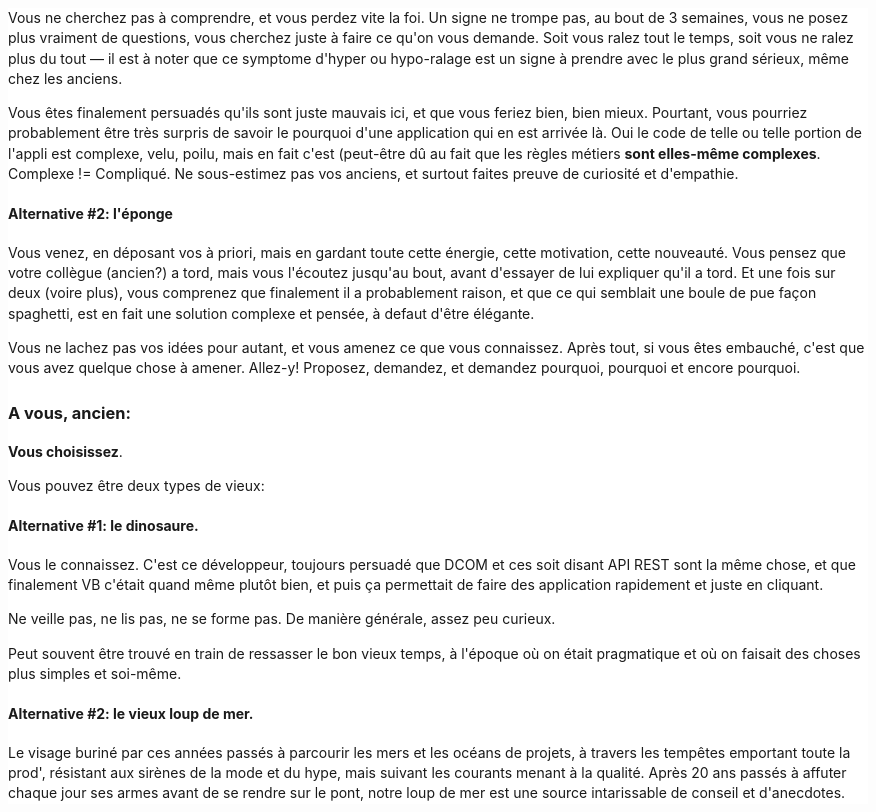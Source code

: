 Vous ne cherchez pas à comprendre, et vous perdez vite la foi. 
Un signe ne trompe pas, au bout de 3 semaines, vous ne posez plus vraiment de questions, vous cherchez juste à faire ce qu'on vous demande. 
Soit vous ralez tout le temps, soit vous ne ralez plus du tout 
— il est à noter que ce symptome d'hyper ou hypo-ralage est un signe à prendre avec le plus grand sérieux, même chez les anciens.

Vous êtes finalement persuadés qu'ils sont juste mauvais ici, et que vous feriez bien, bien mieux. 
Pourtant, vous pourriez probablement être très surpris de savoir le pourquoi d'une application qui en est arrivée là.
Oui le code de telle ou telle portion de l'appli est complexe, velu, poilu, mais en fait c'est (peut-être dû au fait que les règles métiers **sont elles-même complexes**. Complexe != Compliqué.
Ne sous-estimez pas vos anciens, et surtout faites preuve de curiosité et d'empathie.

#### Alternative #2: l'éponge

Vous venez, en déposant vos à priori, mais en gardant toute cette énergie, cette motivation, cette nouveauté. 
Vous pensez que votre collègue (ancien?) a tord, mais vous l'écoutez jusqu'au bout, avant d'essayer de lui expliquer qu'il a tord. 
Et une fois sur deux (voire plus), vous comprenez que finalement il a probablement raison, 
et que ce qui semblait une boule de pue façon spaghetti, est en fait une solution complexe et pensée, à defaut d'être élégante.

Vous ne lachez pas vos idées pour autant, et vous amenez ce que vous connaissez. 
Après tout, si vous êtes embauché, c'est que vous avez quelque chose à amener.
Allez-y! 
Proposez, demandez, et demandez pourquoi, pourquoi et encore pourquoi.

### A vous, ancien: 

**Vous choisissez**. 

Vous pouvez être deux types de vieux:

#### Alternative #1: le dinosaure.

Vous le connaissez. 
C'est ce développeur, toujours persuadé que DCOM et ces soit disant API REST sont la même chose, 
et que finalement VB c'était quand même plutôt bien, et puis ça permettait de faire des application rapidement et juste en cliquant.

Ne veille pas, ne lis pas, ne se forme pas. De manière générale, assez peu curieux.

Peut souvent être trouvé en train de ressasser le bon vieux temps, à l'époque où on était pragmatique et où on faisait des choses plus simples et soi-même.

#### Alternative #2: le vieux loup de mer.

Le visage buriné par ces années passés à parcourir les mers et les océans de projets, 
à travers les tempêtes emportant toute la prod', 
résistant aux sirènes de la mode et du hype, mais suivant les courants menant à la qualité. 
Après 20 ans passés à affuter chaque jour ses armes avant de se rendre sur le pont, notre loup de mer est une source intarissable de conseil et d'anecdotes.
